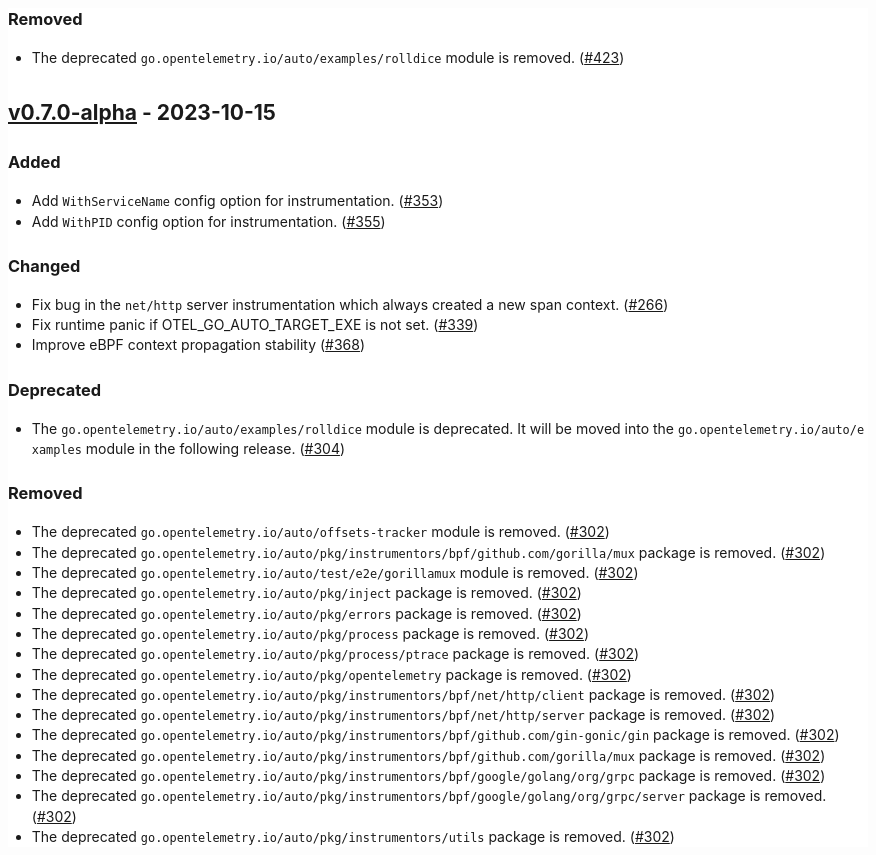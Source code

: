 ### Removed

- The deprecated `go.opentelemetry.io/auto/examples/rolldice` module is removed. ([#423](https://github.com/open-telemetry/opentelemetry-go-instrumentation/pull/423))

## [v0.7.0-alpha] - 2023-10-15

### Added

- Add `WithServiceName` config option for instrumentation. ([#353](https://github.com/open-telemetry/opentelemetry-go-instrumentation/pull/353))
- Add `WithPID` config option for instrumentation. ([#355](https://github.com/open-telemetry/opentelemetry-go-instrumentation/pull/355))

### Changed

- Fix bug in the `net/http` server instrumentation which always created a new span context. ([#266](https://github.com/open-telemetry/opentelemetry-go-instrumentation/pull/266))
- Fix runtime panic if OTEL_GO_AUTO_TARGET_EXE is not set. ([#339](https://github.com/open-telemetry/opentelemetry-go-instrumentation/pull/339))
- Improve eBPF context propagation stability ([#368](https://github.com/open-telemetry/opentelemetry-go-instrumentation/pull/368))

### Deprecated

- The `go.opentelemetry.io/auto/examples/rolldice` module is deprecated.
  It will be moved into the `go.opentelemetry.io/auto/examples` module in the following release. ([#304](https://github.com/open-telemetry/opentelemetry-go-instrumentation/pull/304))

### Removed

- The deprecated `go.opentelemetry.io/auto/offsets-tracker` module is removed. ([#302](https://github.com/open-telemetry/opentelemetry-go-instrumentation/pull/302))
- The deprecated `go.opentelemetry.io/auto/pkg/instrumentors/bpf/github.com/gorilla/mux` package is removed. ([#302](https://github.com/open-telemetry/opentelemetry-go-instrumentation/pull/302))
- The deprecated `go.opentelemetry.io/auto/test/e2e/gorillamux` module is removed. ([#302](https://github.com/open-telemetry/opentelemetry-go-instrumentation/pull/302))
- The deprecated `go.opentelemetry.io/auto/pkg/inject` package is removed. ([#302](https://github.com/open-telemetry/opentelemetry-go-instrumentation/pull/302))
- The deprecated `go.opentelemetry.io/auto/pkg/errors` package is removed. ([#302](https://github.com/open-telemetry/opentelemetry-go-instrumentation/pull/302))
- The deprecated `go.opentelemetry.io/auto/pkg/process` package is removed. ([#302](https://github.com/open-telemetry/opentelemetry-go-instrumentation/pull/302))
- The deprecated `go.opentelemetry.io/auto/pkg/process/ptrace` package is removed. ([#302](https://github.com/open-telemetry/opentelemetry-go-instrumentation/pull/302))
- The deprecated `go.opentelemetry.io/auto/pkg/opentelemetry` package is removed. ([#302](https://github.com/open-telemetry/opentelemetry-go-instrumentation/pull/302))
- The deprecated `go.opentelemetry.io/auto/pkg/instrumentors/bpf/net/http/client` package is removed. ([#302](https://github.com/open-telemetry/opentelemetry-go-instrumentation/pull/302))
- The deprecated `go.opentelemetry.io/auto/pkg/instrumentors/bpf/net/http/server` package is removed. ([#302](https://github.com/open-telemetry/opentelemetry-go-instrumentation/pull/302))
- The deprecated `go.opentelemetry.io/auto/pkg/instrumentors/bpf/github.com/gin-gonic/gin` package is removed. ([#302](https://github.com/open-telemetry/opentelemetry-go-instrumentation/pull/302))
- The deprecated `go.opentelemetry.io/auto/pkg/instrumentors/bpf/github.com/gorilla/mux` package is removed. ([#302](https://github.com/open-telemetry/opentelemetry-go-instrumentation/pull/302))
- The deprecated `go.opentelemetry.io/auto/pkg/instrumentors/bpf/google/golang/org/grpc` package is removed. ([#302](https://github.com/open-telemetry/opentelemetry-go-instrumentation/pull/302))
- The deprecated `go.opentelemetry.io/auto/pkg/instrumentors/bpf/google/golang/org/grpc/server` package is removed. ([#302](https://github.com/open-telemetry/opentelemetry-go-instrumentation/pull/302))
- The deprecated `go.opentelemetry.io/auto/pkg/instrumentors/utils` package is removed. ([#302](https://github.com/open-telemetry/opentelemetry-go-instrumentation/pull/302))

[Unreleased]: https://github.com/open-telemetry/opentelemetry-go-instrumentation/compare/v0.17.0-alpha...HEAD
[v0.17.0-alpha]: https://github.com/open-telemetry/opentelemetry-go-instrumentation/releases/tag/v0.17.0-alpha
[v0.16.0-alpha]: https://github.com/open-telemetry/opentelemetry-go-instrumentation/releases/tag/v0.16.0-alpha
[v0.15.0-alpha]: https://github.com/open-telemetry/opentelemetry-go-instrumentation/releases/tag/v0.15.0-alpha
[v0.14.0-alpha]: https://github.com/open-telemetry/opentelemetry-go-instrumentation/releases/tag/v0.14.0-alpha
[v0.13.0-alpha]: https://github.com/open-telemetry/opentelemetry-go-instrumentation/releases/tag/v0.13.0-alpha
[v0.12.0-alpha]: https://github.com/open-telemetry/opentelemetry-go-instrumentation/releases/tag/v0.12.0-alpha
[v0.11.0-alpha]: https://github.com/open-telemetry/opentelemetry-go-instrumentation/releases/tag/v0.11.0-alpha
[v0.10.1-alpha]: https://github.com/open-telemetry/opentelemetry-go-instrumentation/releases/tag/v0.10.1-alpha
[v0.10.0-alpha]: https://github.com/open-telemetry/opentelemetry-go-instrumentation/releases/tag/v0.10.0-alpha
[v0.9.0-alpha]: https://github.com/open-telemetry/opentelemetry-go-instrumentation/releases/tag/v0.9.0-alpha
[v0.8.0-alpha]: https://github.com/open-telemetry/opentelemetry-go-instrumentation/releases/tag/v0.8.0-alpha
[v0.7.0-alpha]: https://github.com/open-telemetry/opentelemetry-go-instrumentation/releases/tag/v0.7.0-alpha
[v0.3.0-alpha]: https://github.com/open-telemetry/opentelemetry-go-instrumentation/releases/tag/v0.3.0-alpha
[v0.2.2-alpha]: https://github.com/open-telemetry/opentelemetry-go-instrumentation/releases/tag/v0.2.2-alpha
[v0.2.1-alpha]: https://github.com/open-telemetry/opentelemetry-go-instrumentation/releases/tag/v0.2.1-alpha
[v0.2.0-alpha]: https://github.com/open-telemetry/opentelemetry-go-instrumentation/releases/tag/v0.2.0-alpha
[v0.1.0-alpha]: https://github.com/open-telemetry/opentelemetry-go-instrumentation/releases/tag/v0.1.0-alpha
[Go 1.22]: https://go.dev/doc/go1.22
